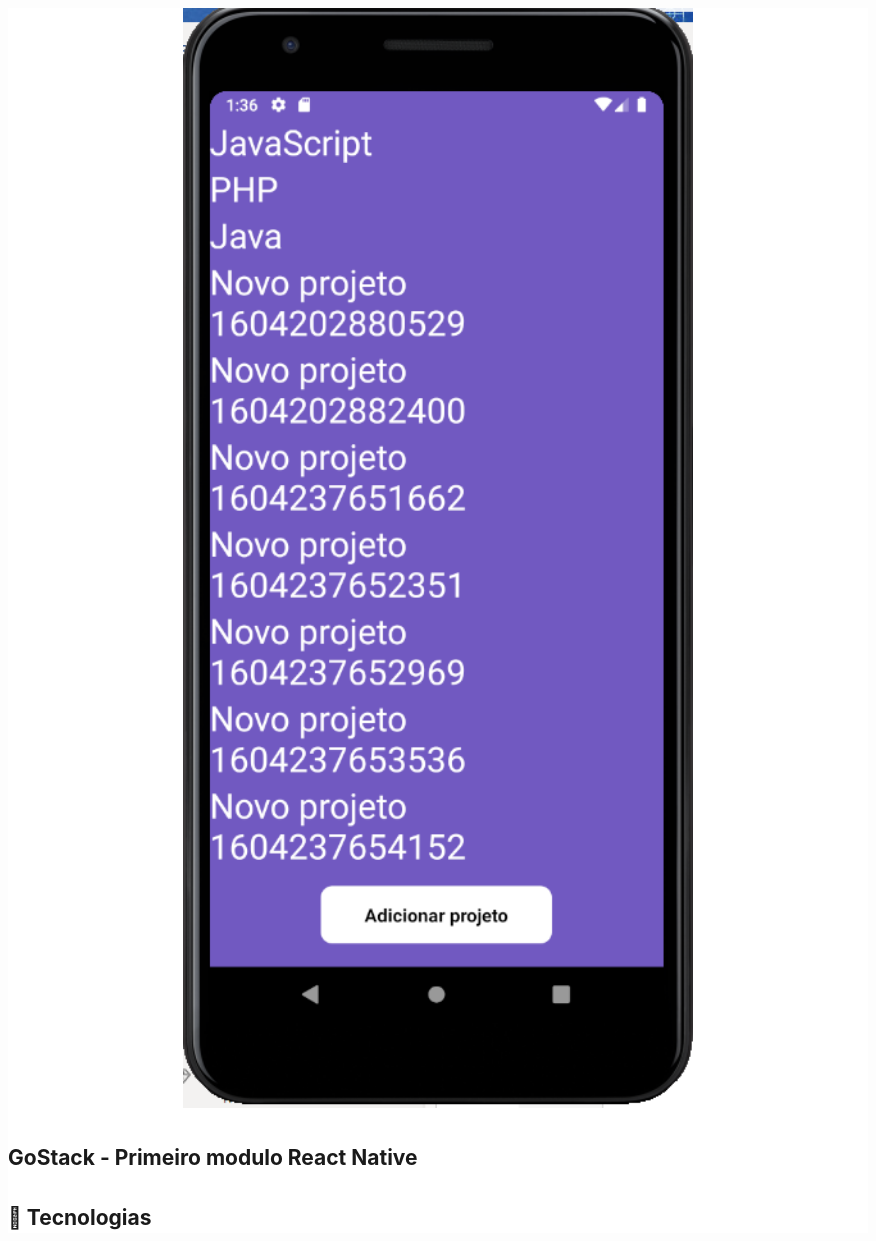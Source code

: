   <img alt="gostack" src=".github/codigo.PNG" width="100%">
</p>

## GoStack - Primeiro modulo React Native

## 🚀 Tecnologias
